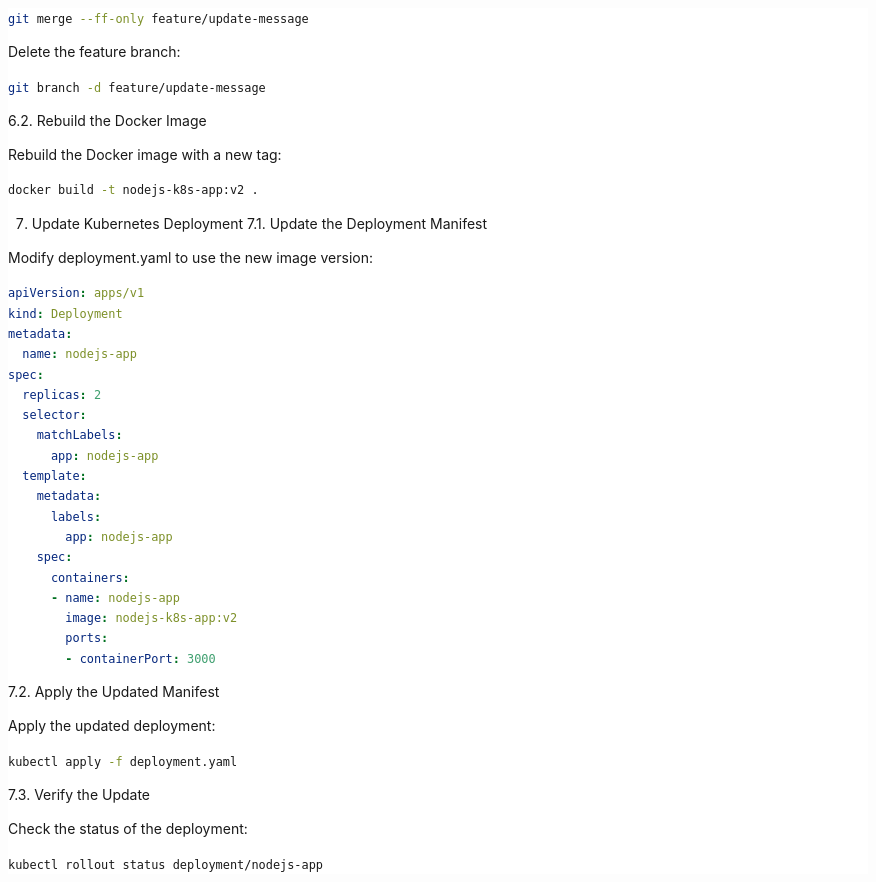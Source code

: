 ```bash
git merge --ff-only feature/update-message
```

Delete the feature branch:

```bash
git branch -d feature/update-message
```

6.2. Rebuild the Docker Image

Rebuild the Docker image with a new tag:

```bash
docker build -t nodejs-k8s-app:v2 .
```

7. Update Kubernetes Deployment
7.1. Update the Deployment Manifest

Modify deployment.yaml to use the new image version:

```yaml
apiVersion: apps/v1
kind: Deployment
metadata:
  name: nodejs-app
spec:
  replicas: 2
  selector:
    matchLabels:
      app: nodejs-app
  template:
    metadata:
      labels:
        app: nodejs-app
    spec:
      containers:
      - name: nodejs-app
        image: nodejs-k8s-app:v2
        ports:
        - containerPort: 3000
```

7.2. Apply the Updated Manifest

Apply the updated deployment:

```bash
kubectl apply -f deployment.yaml
```

7.3. Verify the Update

Check the status of the deployment:

```bash
kubectl rollout status deployment/nodejs-app
```
